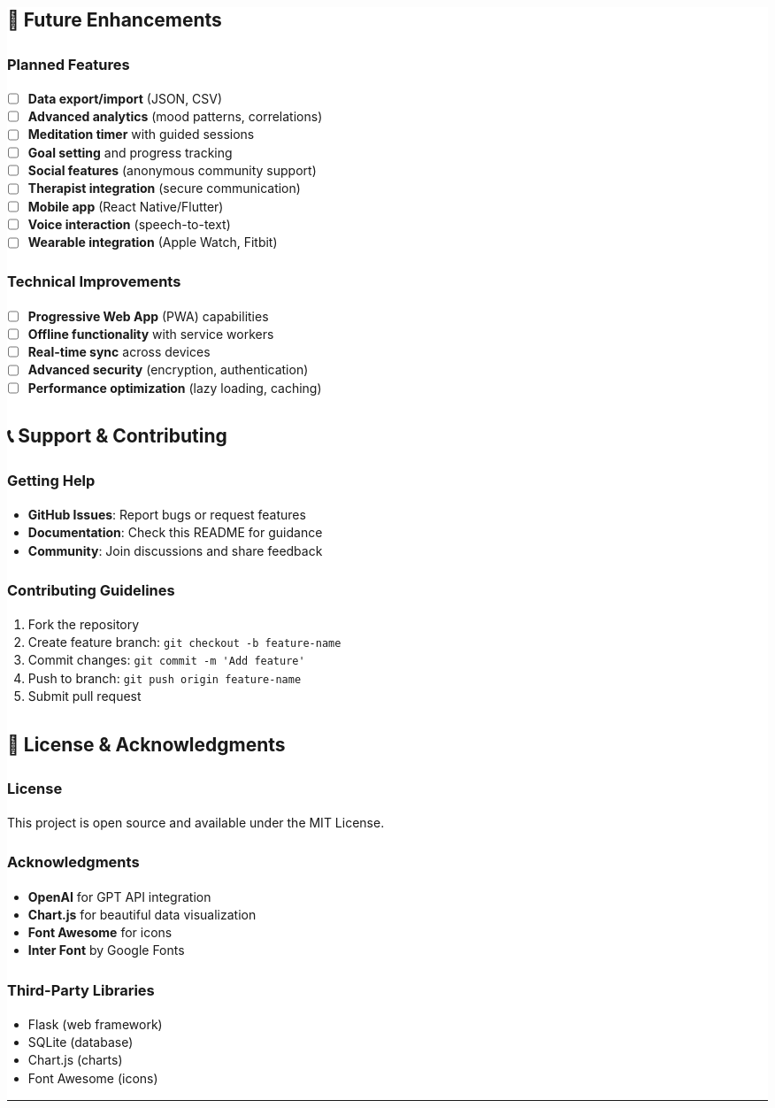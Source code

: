 ## 🎯 Future Enhancements

### Planned Features
- [ ] **Data export/import** (JSON, CSV)
- [ ] **Advanced analytics** (mood patterns, correlations)
- [ ] **Meditation timer** with guided sessions
- [ ] **Goal setting** and progress tracking
- [ ] **Social features** (anonymous community support)
- [ ] **Therapist integration** (secure communication)
- [ ] **Mobile app** (React Native/Flutter)
- [ ] **Voice interaction** (speech-to-text)
- [ ] **Wearable integration** (Apple Watch, Fitbit)

### Technical Improvements
- [ ] **Progressive Web App** (PWA) capabilities
- [ ] **Offline functionality** with service workers
- [ ] **Real-time sync** across devices
- [ ] **Advanced security** (encryption, authentication)
- [ ] **Performance optimization** (lazy loading, caching)

## 📞 Support & Contributing

### Getting Help
- **GitHub Issues**: Report bugs or request features
- **Documentation**: Check this README for guidance
- **Community**: Join discussions and share feedback

### Contributing Guidelines
1. Fork the repository
2. Create feature branch: `git checkout -b feature-name`
3. Commit changes: `git commit -m 'Add feature'`
4. Push to branch: `git push origin feature-name`
5. Submit pull request

## 📄 License & Acknowledgments

### License
This project is open source and available under the MIT License.

### Acknowledgments
- **OpenAI** for GPT API integration
- **Chart.js** for beautiful data visualization
- **Font Awesome** for icons
- **Inter Font** by Google Fonts

### Third-Party Libraries
- Flask (web framework)
- SQLite (database)
- Chart.js (charts)
- Font Awesome (icons)

---